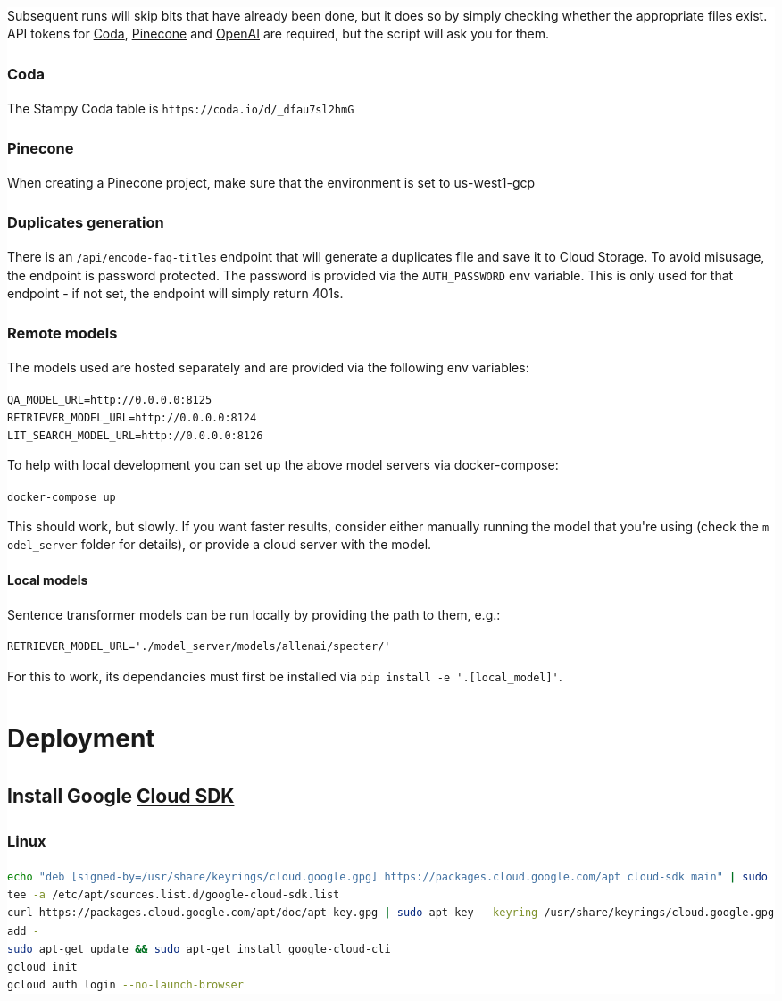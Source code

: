 Subsequent runs will skip bits that have already been done, but it does so by simply checking whether the appropriate files exist.
API tokens for [Coda](https://coda.io/account), [Pinecone](https://app.pinecone.io) and [OpenAI](https://platform.openai.com/account/api-keys) are required,
but the script will ask you for them.

### Coda

The Stampy Coda table is `https://coda.io/d/_dfau7sl2hmG`

### Pinecone

When creating a Pinecone project, make sure that the environment is set to us-west1-gcp

### Duplicates generation

There is an `/api/encode-faq-titles` endpoint that will generate a duplicates file and save it to Cloud
Storage. To avoid misusage, the endpoint is password protected. The password is provided via the `AUTH_PASSWORD`
env variable. This is only used for that endpoint - if not set, the endpoint will simply return 401s.

### Remote models

The models used are hosted separately and are provided via the following env variables:

    QA_MODEL_URL=http://0.0.0.0:8125
    RETRIEVER_MODEL_URL=http://0.0.0.0:8124
    LIT_SEARCH_MODEL_URL=http://0.0.0.0:8126

To help with local development you can set up the above model servers via docker-compose:

    docker-compose up

This should work, but slowly. If you want faster results, consider either manually running the model that you're
using (check the `model_server` folder for details), or provide a cloud server with the model.

#### Local models

Sentence transformer models can be run locally by providing the path to them, e.g.:

    RETRIEVER_MODEL_URL='./model_server/models/allenai/specter/'

For this to work, its dependancies must first be installed via `pip install -e '.[local_model]'`.

# Deployment

## Install Google [Cloud SDK](https://cloud.google.com/sdk/docs/install)

### Linux
```bash
echo "deb [signed-by=/usr/share/keyrings/cloud.google.gpg] https://packages.cloud.google.com/apt cloud-sdk main" | sudo tee -a /etc/apt/sources.list.d/google-cloud-sdk.list
curl https://packages.cloud.google.com/apt/doc/apt-key.gpg | sudo apt-key --keyring /usr/share/keyrings/cloud.google.gpg add -
sudo apt-get update && sudo apt-get install google-cloud-cli
gcloud init
gcloud auth login --no-launch-browser
```
